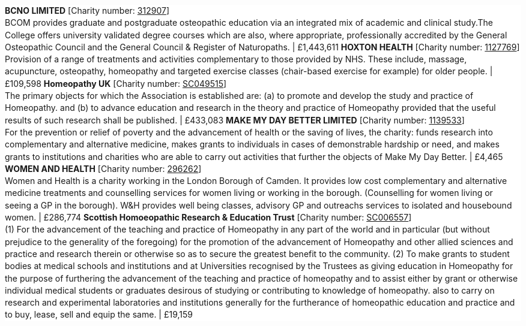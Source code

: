 <strong>BCNO LIMITED</strong> [Charity number: [312907](https://findthatcharity.uk/orgid/GB-CHC-312907)]<br>BCOM provides graduate and postgraduate osteopathic education via an integrated mix of academic and clinical study.The College offers university validated degree courses which are also, where appropriate, professionally accredited by the General Osteopathic Council and the General Council & Register of Naturopaths. | £1,443,611
<strong>HOXTON HEALTH</strong> [Charity number: [1127769](https://findthatcharity.uk/orgid/GB-CHC-1127769)]<br>Provision of a range of treatments and activities complementary to those provided by NHS. These include, massage, acupuncture, osteopathy, homeopathy and targeted exercise classes (chair-based exercise for example) for older people. | £109,598
<strong>Homeopathy UK</strong> [Charity number: [SC049515](https://findthatcharity.uk/orgid/GB-SC-SC049515)]<br>The primary objects for which the Association is established are: (a) to promote and develop the study and practice of Homeopathy. and (b) to advance education and research in the theory and practice of Homeopathy provided that the useful results of such research shall be published.  | £433,083
<strong>MAKE MY DAY BETTER LIMITED</strong> [Charity number: [1139533](https://findthatcharity.uk/orgid/GB-CHC-1139533)]<br>For the prevention or relief of poverty and the advancement of health or the saving of lives, the charity: funds research into complementary and alternative medicine, makes grants to individuals in cases of demonstrable hardship or need, and makes grants to institutions and charities who are able to carry out activities that further the objects of Make My Day Better. | £4,465
<strong>WOMEN AND HEALTH</strong> [Charity number: [296262](https://findthatcharity.uk/orgid/GB-CHC-296262)]<br>Women and Health is a charity working in the London Borough of Camden.  It provides low cost complementary and alternative medicine treatments and counselling services for women living or working in the borough.  (Counselling for women living or seeing a GP in the borough). W&H provides well being classes, advisory GP and outreachs services to isolated and housebound women. | £286,774
<strong>Scottish Homoeopathic Research & Education Trust</strong> [Charity number: [SC006557](https://findthatcharity.uk/orgid/GB-SC-SC006557)]<br>(1) For the advancement of the teaching and practice of Homeopathy in any part of the world and in particular (but without prejudice to the generality of the foregoing) for the promotion of the advancement of Homeopathy and other allied sciences and practice and research therein or otherwise so as to secure the greatest benefit to the community. (2) To make grants to student bodies at medical schools and institutions and at Universities recognised by the Trustees as giving education in Homeopathy for the purpose of furthering the advancement of the teaching and practice of homeopathy and to assist either by grant or otherwise individual medical students or graduates desirous of studying or contributing to knowledge of homeopathy. also to carry on research and experimental laboratories and institutions generally for the furtherance of homeopathic education and practice and to buy, lease, sell and equip the same. | £19,159
